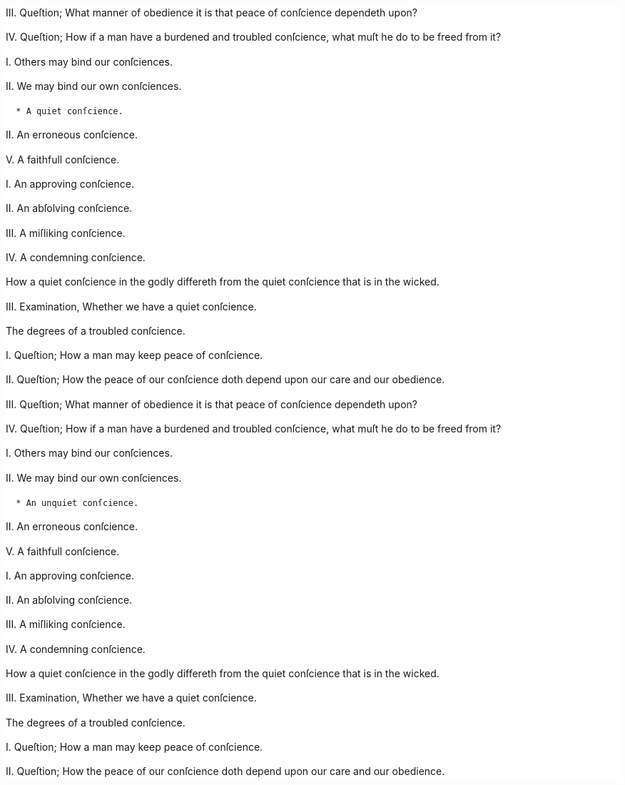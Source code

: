 III. Queſtion; What manner of obedience it is that peace of conſcience dependeth upon?

IV. Queſtion; How if a man have a burdened and troubled conſcience, what muſt he do to be freed from it?

I. Others may bind our conſciences.

II. We may bind our own conſciences.

      * A quiet conſcience.

II. An erroneous conſcience.

V. A faithfull conſcience.

I. An approving conſcience.

II. An abſolving conſcience.

III. A miſliking conſcience.

IV. A condemning conſcience.

How a quiet conſcience in the godly differeth from the quiet conſcience that is in the wicked.

III. Examination, Whether we have a quiet conſcience.

The degrees of a troubled conſcience.

I. Queſtion; How a man may keep peace of conſcience.

II. Queſtion; How the peace of our conſcience doth depend upon our care and our obedience.

III. Queſtion; What manner of obedience it is that peace of conſcience dependeth upon?

IV. Queſtion; How if a man have a burdened and troubled conſcience, what muſt he do to be freed from it?

I. Others may bind our conſciences.

II. We may bind our own conſciences.

      * An unquiet conſcience.

II. An erroneous conſcience.

V. A faithfull conſcience.

I. An approving conſcience.

II. An abſolving conſcience.

III. A miſliking conſcience.

IV. A condemning conſcience.

How a quiet conſcience in the godly differeth from the quiet conſcience that is in the wicked.

III. Examination, Whether we have a quiet conſcience.

The degrees of a troubled conſcience.

I. Queſtion; How a man may keep peace of conſcience.

II. Queſtion; How the peace of our conſcience doth depend upon our care and our obedience.
